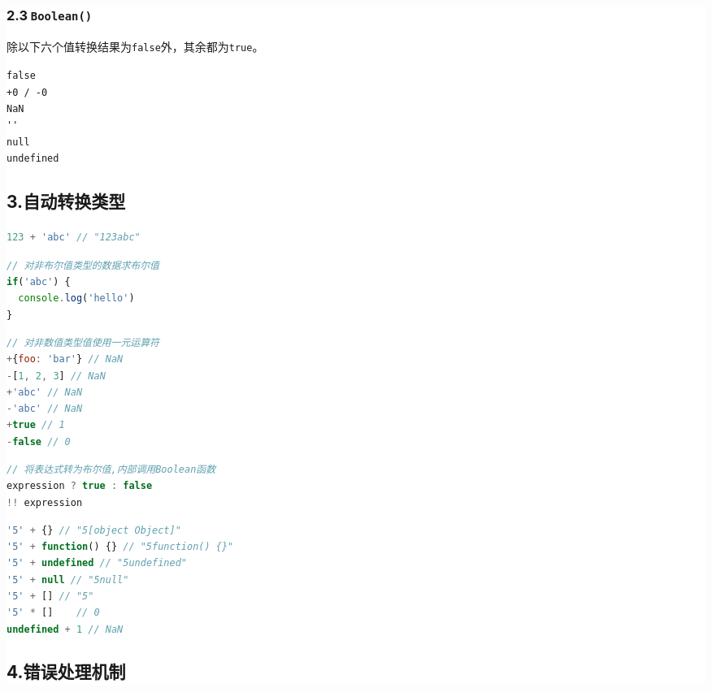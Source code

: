 ### 2.3 `Boolean()`

除以下六个值转换结果为`false`外，其余都为`true`。

```
false
+0 / -0
NaN
''
null
undefined
```



## 3.自动转换类型

```javascript
123 + 'abc' // "123abc"
```

```javascript
// 对非布尔值类型的数据求布尔值
if('abc') {
  console.log('hello') 
}  
```

```javascript
// 对非数值类型值使用一元运算符
+{foo: 'bar'} // NaN
-[1, 2, 3] // NaN
+'abc' // NaN
-'abc' // NaN
+true // 1
-false // 0
```

```javascript
// 将表达式转为布尔值,内部调用Boolean函数
expression ? true : false
!! expression
```

```javascript
'5' + {} // "5[object Object]"
'5' + function() {} // "5function() {}"
'5' + undefined // "5undefined"
'5' + null // "5null"
'5' + [] // "5"
'5' * []    // 0
undefined + 1 // NaN
```



## 4.错误处理机制
